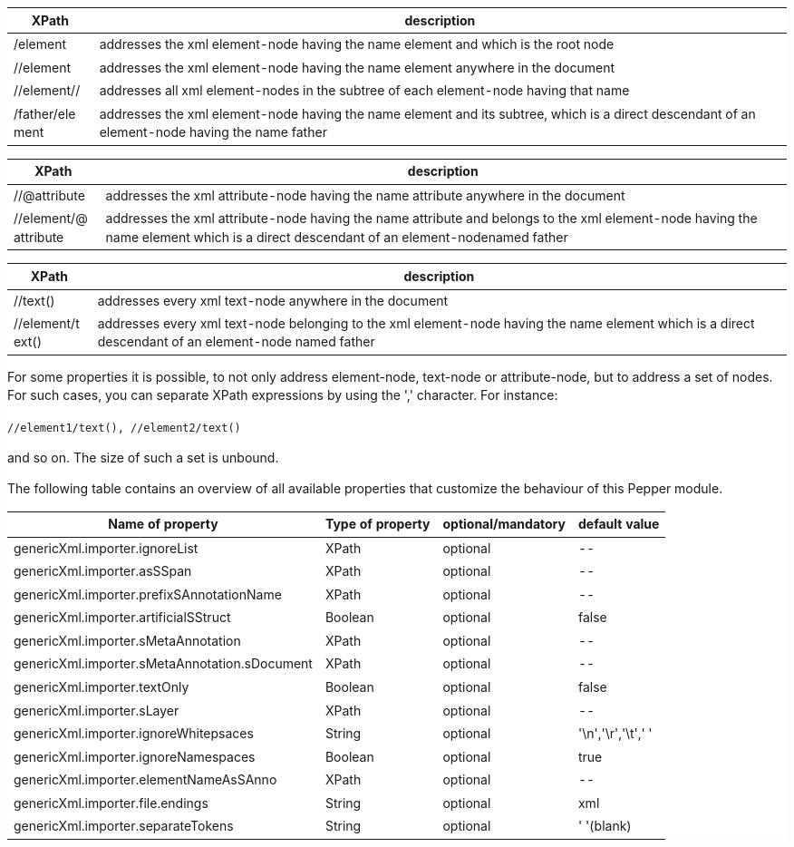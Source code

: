 | XPath           | description                                                                                                                                   |
|-----------------|-----------------------------------------------------------------------------------------------------------------------------------------------|
| /element        | addresses the xml element-node having the name element and which is the root node                                                             |
| //element       | addresses the xml element-node having the name element anywhere in the document                                                               |
| //element//     | addresses all xml element-nodes in the subtree of each element-node having that name                                                    |
| /father/element | addresses the xml element-node having the name element and its subtree, which is a direct descendant of an element-node having the name father |

| XPath                | description                                                                                                                                                                        |
|----------------------|------------------------------------------------------------------------------------------------------------------------------------------------------------------------------------|
| //@attribute         | addresses the xml attribute-node having the name attribute anywhere in the document                                                                                                |
| //element/@attribute | addresses the xml attribute-node having the name attribute and belongs to the xml element-node having the name element which is a direct descendant of an element-nodenamed father |

| XPath            | description                                                                                                                                          |
|------------------|------------------------------------------------------------------------------------------------------------------------------------------------------|
| //text()         | addresses every xml text-node anywhere in the document                                                                                               |
| //element/text() | addresses every xml text-node belonging to the xml element-node having the name element which is a direct descendant of an element-node named father |

For some properties it is possible, to not only address  element-node, text-node or attribute-node, but to address a set of nodes. For such cases, you can separate XPath expressions by using the ',' character. For instance:

    //element1/text(), //element2/text()

and so on. The size of such a set is unbound.

The following table contains an overview of all available properties that customize the behaviour of this Pepper module.

| Name of property                              | Type of property | optional/mandatory | default value      |
|-----------------------------------------------|------------------|--------------------|--------------------|
| genericXml.importer.ignoreList                | XPath            | optional           | --                 |
| genericXml.importer.asSSpan                   | XPath            | optional           | --                 |
| genericXml.importer.prefixSAnnotationName     | XPath            | optional           | --                 |
| genericXml.importer.artificialSStruct         | Boolean          | optional           | false              |
| genericXml.importer.sMetaAnnotation           | XPath            | optional           | --                 |
| genericXml.importer.sMetaAnnotation.sDocument | XPath            | optional           | --                 |
| genericXml.importer.textOnly                  | Boolean          | optional           | false              |
| genericXml.importer.sLayer                    | XPath            | optional           | --                 |
| genericXml.importer.ignoreWhitepsaces         | String           | optional           | '\n','\r','\t',' ' |
| genericXml.importer.ignoreNamespaces          | Boolean          | optional           | true               |
| genericXml.importer.elementNameAsSAnno        | XPath            | optional           | --                 |
| genericXml.importer.file.endings              | String           | optional           | xml                |
| genericXml.importer.separateTokens            | String           | optional           | ' '(blank)         |
